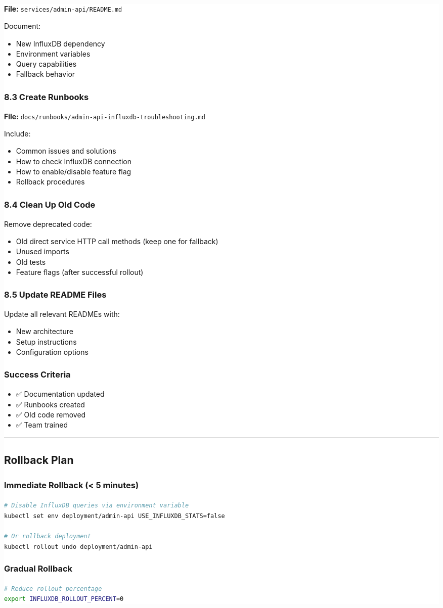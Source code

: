 **File:** `services/admin-api/README.md`

Document:
- New InfluxDB dependency
- Environment variables
- Query capabilities
- Fallback behavior

### 8.3 Create Runbooks

**File:** `docs/runbooks/admin-api-influxdb-troubleshooting.md`

Include:
- Common issues and solutions
- How to check InfluxDB connection
- How to enable/disable feature flag
- Rollback procedures

### 8.4 Clean Up Old Code

Remove deprecated code:
- Old direct service HTTP call methods (keep one for fallback)
- Unused imports
- Old tests
- Feature flags (after successful rollout)

### 8.5 Update README Files

Update all relevant READMEs with:
- New architecture
- Setup instructions
- Configuration options

### Success Criteria
- ✅ Documentation updated
- ✅ Runbooks created
- ✅ Old code removed
- ✅ Team trained

---

## Rollback Plan

### Immediate Rollback (< 5 minutes)
```bash
# Disable InfluxDB queries via environment variable
kubectl set env deployment/admin-api USE_INFLUXDB_STATS=false

# Or rollback deployment
kubectl rollout undo deployment/admin-api
```

### Gradual Rollback
```bash
# Reduce rollout percentage
export INFLUXDB_ROLLOUT_PERCENT=0
```
